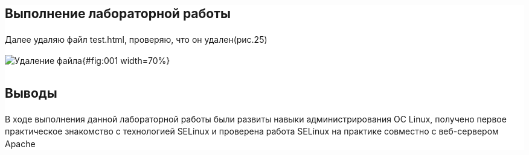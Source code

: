 ## Выполнение лабораторной работы

Далее удаляю файл test.html, проверяю, что он удален(рис.25)

![Удаление файла](image/Untitled7.png){#fig:001 width=70%}

## Выводы

В ходе выполнения данной лабораторной работы были развиты навыки администрирования ОС Linux, получено первое практическое знакомство с технологией SELinux и проверена работа SELinux на практике совместно с веб-сервером Apache
